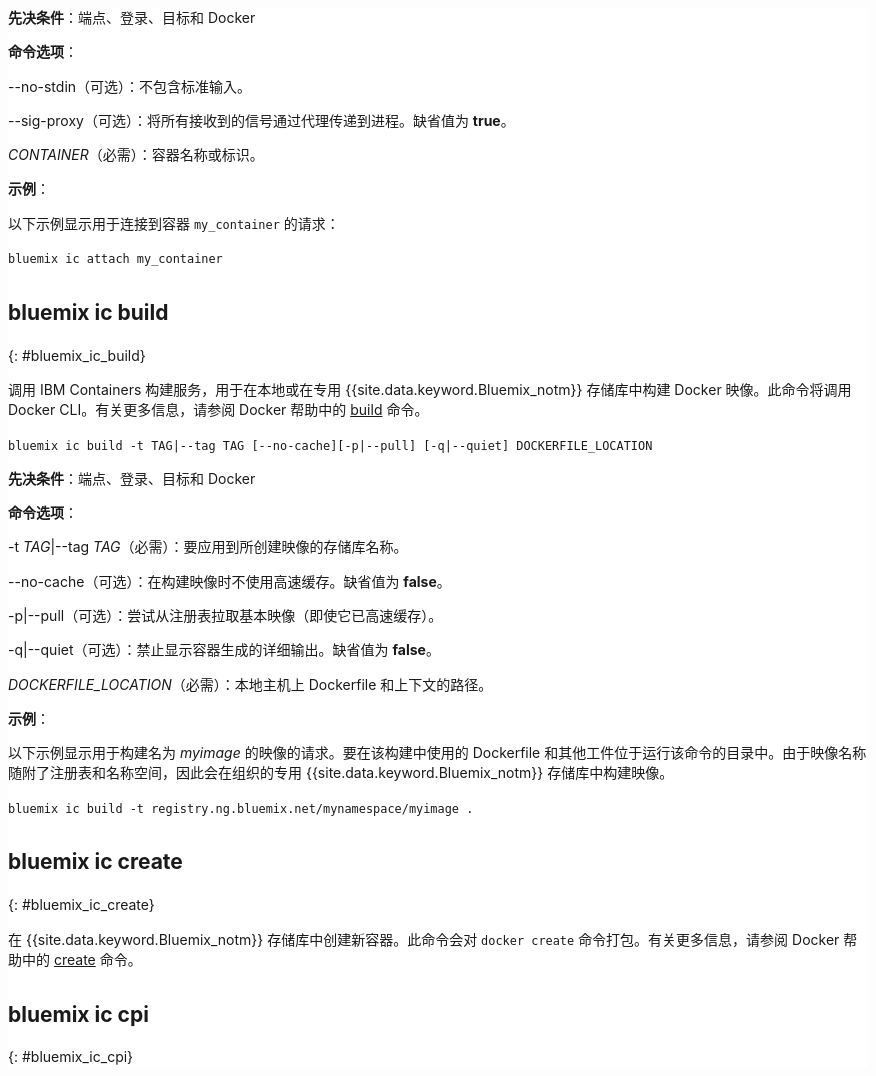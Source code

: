 **先决条件**：端点、登录、目标和 Docker

**命令选项**：

--no-stdin（可选）：不包含标准输入。

--sig-proxy（可选）：将所有接收到的信号通过代理传递到进程。缺省值为 **true**。

*CONTAINER*（必需）：容器名称或标识。

**示例**：

以下示例显示用于连接到容器 `my_container` 的请求：
```
bluemix ic attach my_container
```


## bluemix ic build
{: #bluemix_ic_build}

调用 IBM Containers 构建服务，用于在本地或在专用 {{site.data.keyword.Bluemix_notm}} 存储库中构建 Docker 映像。此命令将调用 Docker CLI。有关更多信息，请参阅 Docker 帮助中的 <a href="https://docs.docker.com/reference/commandline/build/" target="_blank">build</a> 命令。 

```
bluemix ic build -t TAG|--tag TAG [--no-cache][-p|--pull] [-q|--quiet] DOCKERFILE_LOCATION
```

**先决条件**：端点、登录、目标和 Docker

**命令选项**：

-t *TAG*|--tag *TAG*（必需）：要应用到所创建映像的存储库名称。

--no-cache（可选）：在构建映像时不使用高速缓存。缺省值为 **false**。

-p|--pull（可选）：尝试从注册表拉取基本映像（即使它已高速缓存）。

-q|--quiet（可选）：禁止显示容器生成的详细输出。缺省值为 **false**。

*DOCKERFILE_LOCATION*（必需）：本地主机上 Dockerfile 和上下文的路径。

**示例**：

以下示例显示用于构建名为 *myimage* 的映像的请求。要在该构建中使用的 Dockerfile 和其他工件位于运行该命令的目录中。由于映像名称随附了注册表和名称空间，因此会在组织的专用 {{site.data.keyword.Bluemix_notm}} 存储库中构建映像。
```
bluemix ic build -t registry.ng.bluemix.net/mynamespace/myimage .
```


## bluemix ic create
{: #bluemix_ic_create}

在 {{site.data.keyword.Bluemix_notm}} 存储库中创建新容器。此命令会对 `docker create` 命令打包。有关更多信息，请参阅 Docker 帮助中的 <a href="https://docs.docker.com/reference/commandline/create/" target="_blank">create</a> 命令。


## bluemix ic cpi
{: #bluemix_ic_cpi}
